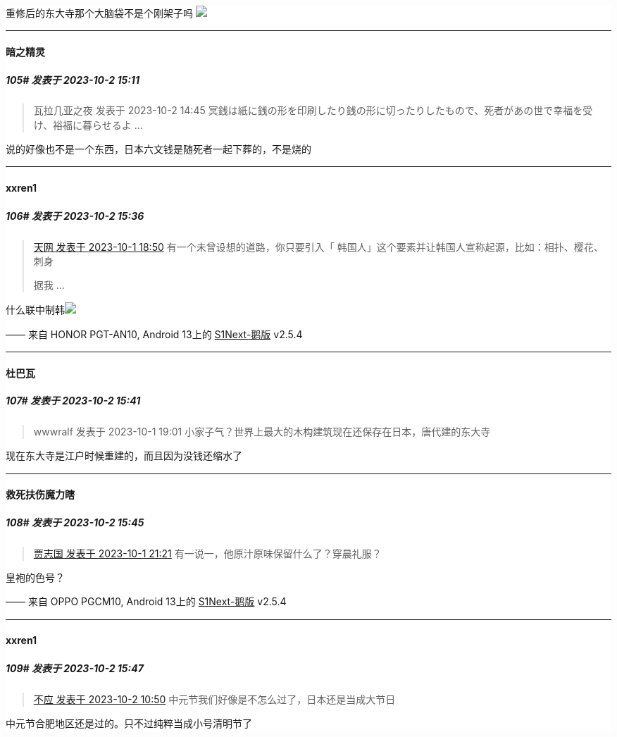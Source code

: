 重修后的东大寺那个大脑袋不是个刚架子吗 <img src="https://static.saraba1st.com/image/smiley/face2017/066.png" referrerpolicy="no-referrer">

*****

####  暗之精灵  
##### 105#       发表于 2023-10-2 15:11

<blockquote>瓦拉几亚之夜 发表于 2023-10-2 14:45
冥銭は紙に銭の形を印刷したり銭の形に切ったりしたもので、死者があの世で幸福を受け、裕福に暮らせるよ ...</blockquote>
说的好像也不是一个东西，日本六文钱是随死者一起下葬的，不是烧的


*****

####  xxren1  
##### 106#       发表于 2023-10-2 15:36

<blockquote><a href="httphttps://bbs.saraba1st.com/2b/forum.php?mod=redirect&amp;goto=findpost&amp;pid=62586631&amp;ptid=2155105" target="_blank">天网 发表于 2023-10-1 18:50</a>
有一个未曾设想的道路，你只要引入「 韩国人」这个要素并让韩国人宣称起源，比如：相扑、樱花、刺身

据我 ...</blockquote>
什么联中制韩<img src="https://static.saraba1st.com/image/smiley/face2017/067.png" referrerpolicy="no-referrer">

—— 来自 HONOR PGT-AN10, Android 13上的 [S1Next-鹅版](https://github.com/ykrank/S1-Next/releases) v2.5.4

*****

####  杜巴瓦  
##### 107#       发表于 2023-10-2 15:41

<blockquote>wwwralf 发表于 2023-10-1 19:01
小家子气？世界上最大的木构建筑现在还保存在日本，唐代建的东大寺</blockquote>
现在东大寺是江户时候重建的，而且因为没钱还缩水了


*****

####  救死扶伤魔力瞎  
##### 108#       发表于 2023-10-2 15:45

<blockquote><a href="httphttps://bbs.saraba1st.com/2b/forum.php?mod=redirect&amp;goto=findpost&amp;pid=62587951&amp;ptid=2155105" target="_blank">贾志国 发表于 2023-10-1 21:21</a>
有一说一，他原汁原味保留什么了？穿晨礼服？</blockquote>
皇袍的色号？

—— 来自 OPPO PGCM10, Android 13上的 [S1Next-鹅版](https://github.com/ykrank/S1-Next/releases) v2.5.4

*****

####  xxren1  
##### 109#       发表于 2023-10-2 15:47

<blockquote><a href="httphttps://bbs.saraba1st.com/2b/forum.php?mod=redirect&amp;goto=findpost&amp;pid=62591306&amp;ptid=2155105" target="_blank">不应 发表于 2023-10-2 10:50</a>
中元节我们好像是不怎么过了，日本还是当成大节日</blockquote>
中元节合肥地区还是过的。只不过纯粹当成小号清明节了
